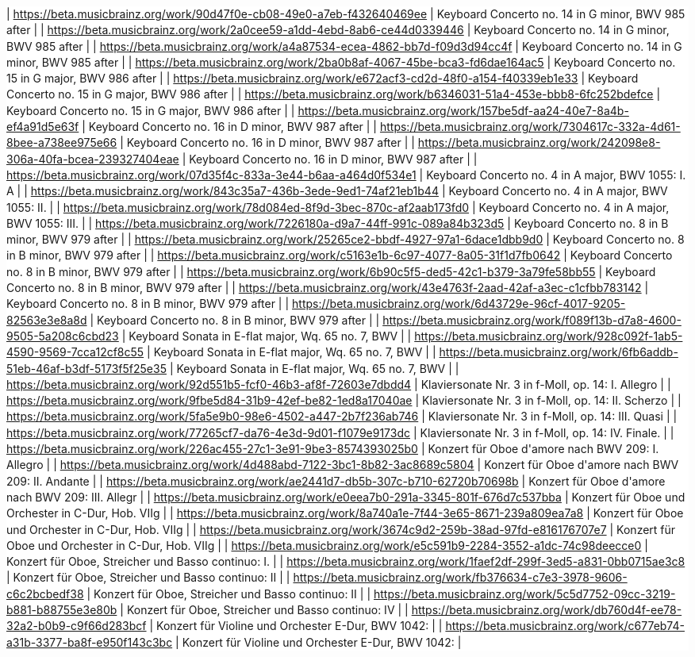 | <https://beta.musicbrainz.org/work/90d47f0e-cb08-49e0-a7eb-f432640469ee> | Keyboard Concerto no. 14 in G minor, BWV 985 after |
| <https://beta.musicbrainz.org/work/2a0cee59-a1dd-4ebd-8ab6-ce44d0339446> | Keyboard Concerto no. 14 in G minor, BWV 985 after |
| <https://beta.musicbrainz.org/work/a4a87534-ecea-4862-bb7d-f09d3d94cc4f> | Keyboard Concerto no. 14 in G minor, BWV 985 after |
| <https://beta.musicbrainz.org/work/2ba0b8af-4067-45be-bca3-fd6dae164ac5> | Keyboard Concerto no. 15 in G major, BWV 986 after |
| <https://beta.musicbrainz.org/work/e672acf3-cd2d-48f0-a154-f40339eb1e33> | Keyboard Concerto no. 15 in G major, BWV 986 after |
| <https://beta.musicbrainz.org/work/b6346031-51a4-453e-bbb8-6fc252bdefce> | Keyboard Concerto no. 15 in G major, BWV 986 after |
| <https://beta.musicbrainz.org/work/157be5df-aa24-40e7-8a4b-ef4a91d5e63f> | Keyboard Concerto no. 16 in D minor, BWV 987 after |
| <https://beta.musicbrainz.org/work/7304617c-332a-4d61-8bee-a738ee975e66> | Keyboard Concerto no. 16 in D minor, BWV 987 after |
| <https://beta.musicbrainz.org/work/242098e8-306a-40fa-bcea-239327404eae> | Keyboard Concerto no. 16 in D minor, BWV 987 after |
| <https://beta.musicbrainz.org/work/07d35f4c-833a-3e44-b6aa-a464d0f534e1> | Keyboard Concerto no. 4 in A major, BWV 1055: I. A |
| <https://beta.musicbrainz.org/work/843c35a7-436b-3ede-9ed1-74af21eb1b44> | Keyboard Concerto no. 4 in A major, BWV 1055: II.  |
| <https://beta.musicbrainz.org/work/78d084ed-8f9d-3bec-870c-af2aab173fd0> | Keyboard Concerto no. 4 in A major, BWV 1055: III. |
| <https://beta.musicbrainz.org/work/7226180a-d9a7-44ff-991c-089a84b323d5> | Keyboard Concerto no. 8 in B minor, BWV 979 after  |
| <https://beta.musicbrainz.org/work/25265ce2-bbdf-4927-97a1-6dace1dbb9d0> | Keyboard Concerto no. 8 in B minor, BWV 979 after  |
| <https://beta.musicbrainz.org/work/c5163e1b-6c97-4077-8a05-31f1d7fb0642> | Keyboard Concerto no. 8 in B minor, BWV 979 after  |
| <https://beta.musicbrainz.org/work/6b90c5f5-ded5-42c1-b379-3a79fe58bb55> | Keyboard Concerto no. 8 in B minor, BWV 979 after  |
| <https://beta.musicbrainz.org/work/43e4763f-2aad-42af-a3ec-c1cfbb783142> | Keyboard Concerto no. 8 in B minor, BWV 979 after  |
| <https://beta.musicbrainz.org/work/6d43729e-96cf-4017-9205-82563e3e8a8d> | Keyboard Concerto no. 8 in B minor, BWV 979 after  |
| <https://beta.musicbrainz.org/work/f089f13b-d7a8-4600-9505-5a208c6cbd23> | Keyboard Sonata in E-flat major, Wq. 65 no. 7, BWV |
| <https://beta.musicbrainz.org/work/928c092f-1ab5-4590-9569-7cca12cf8c55> | Keyboard Sonata in E-flat major, Wq. 65 no. 7, BWV |
| <https://beta.musicbrainz.org/work/6fb6addb-51eb-46af-b3df-5173f5f25e35> | Keyboard Sonata in E-flat major, Wq. 65 no. 7, BWV |
| <https://beta.musicbrainz.org/work/92d551b5-fcf0-46b3-af8f-72603e7dbdd4> | Klaviersonate Nr. 3 in f-Moll, op. 14: I. Allegro  |
| <https://beta.musicbrainz.org/work/9fbe5d84-31b9-42ef-be82-1ed8a17040ae> | Klaviersonate Nr. 3 in f-Moll, op. 14: II. Scherzo |
| <https://beta.musicbrainz.org/work/5fa5e9b0-98e6-4502-a447-2b7f236ab746> | Klaviersonate Nr. 3 in f-Moll, op. 14: III. Quasi  |
| <https://beta.musicbrainz.org/work/77265cf7-da76-4e3d-9d01-f1079e9173dc> | Klaviersonate Nr. 3 in f-Moll, op. 14: IV. Finale. |
| <https://beta.musicbrainz.org/work/226ac455-27c1-3e91-9be3-8574393025b0> | Konzert für Oboe d'amore nach BWV 209: I. Allegro  |
| <https://beta.musicbrainz.org/work/4d488abd-7122-3bc1-8b82-3ac8689c5804> | Konzert für Oboe d'amore nach BWV 209: II. Andante |
| <https://beta.musicbrainz.org/work/ae2441d7-db5b-307c-b710-62720b70698b> | Konzert für Oboe d'amore nach BWV 209: III. Allegr |
| <https://beta.musicbrainz.org/work/e0eea7b0-291a-3345-801f-676d7c537bba> | Konzert für Oboe und Orchester in C-Dur, Hob. VIIg |
| <https://beta.musicbrainz.org/work/8a740a1e-7f44-3e65-8671-239a809ea7a8> | Konzert für Oboe und Orchester in C-Dur, Hob. VIIg |
| <https://beta.musicbrainz.org/work/3674c9d2-259b-38ad-97fd-e816176707e7> | Konzert für Oboe und Orchester in C-Dur, Hob. VIIg |
| <https://beta.musicbrainz.org/work/e5c591b9-2284-3552-a1dc-74c98deecce0> | Konzert für Oboe, Streicher und Basso continuo: I. |
| <https://beta.musicbrainz.org/work/1faef2df-299f-3ed5-a831-0bb0715ae3c8> | Konzert für Oboe, Streicher und Basso continuo: II |
| <https://beta.musicbrainz.org/work/fb376634-c7e3-3978-9606-c6c2bcbedf38> | Konzert für Oboe, Streicher und Basso continuo: II |
| <https://beta.musicbrainz.org/work/5c5d7752-09cc-3219-b881-b88755e3e80b> | Konzert für Oboe, Streicher und Basso continuo: IV |
| <https://beta.musicbrainz.org/work/db760d4f-ee78-32a2-b0b9-c9f66d283bcf> | Konzert für Violine und Orchester E-Dur, BWV 1042: |
| <https://beta.musicbrainz.org/work/c677eb74-a31b-3377-ba8f-e950f143c3bc> | Konzert für Violine und Orchester E-Dur, BWV 1042: |